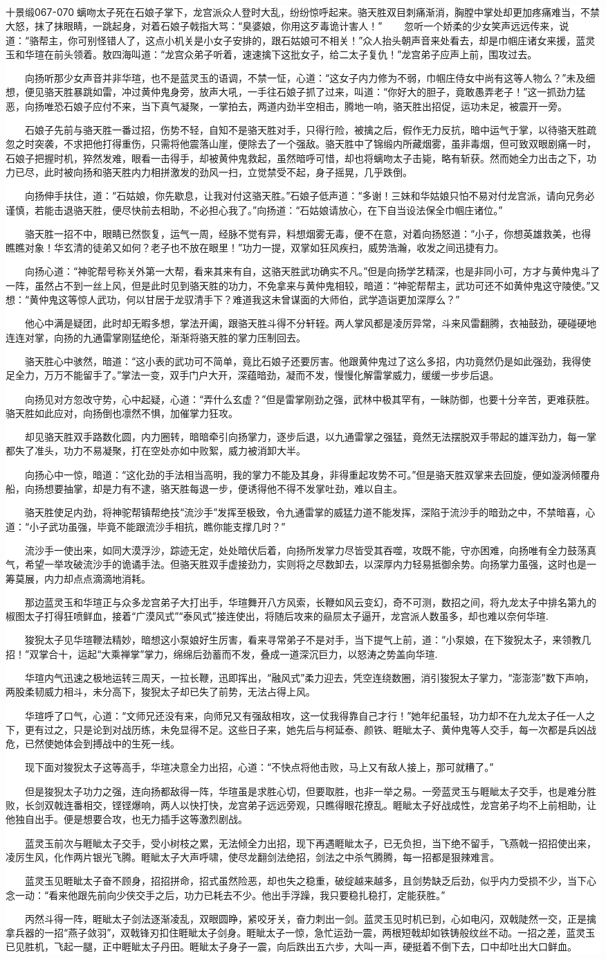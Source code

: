 十景缎067-070
                    螭吻太子死在石娘子掌下，龙宫派众人登时大乱，纷纷惊呼起来。骆天胜双目刺痛渐消，胸膛中掌处却更加疼痛难当，不禁大怒，抹了抹眼睛，一跳起身，对着石娘子戟指大骂：“臭婆娘，你用这歹毒诡计害人！”
　　忽听一个娇柔的少女笑声远远传来，说道：“骆帮主，你可别怪错人了，这点小机关是小女子安排的，跟石姑娘可不相关！”众人抬头朝声音来处看去，却是巾帼庄诸女来援，蓝灵玉和华瑄在前头领着。敖四海叫道：“龙宫众弟子听着，速速擒下这批女子，给二太子复仇！”龙宫弟子应声上前，围攻过去。

　　向扬听那少女声音并非华瑄，也不是蓝灵玉的语调，不禁一怔，心道：“这女子内力修为不弱，巾帼庄侍女中尚有这等人物么？”未及细想，便见骆天胜暴跳如雷，冲过黄仲鬼身旁，放声大吼，一手往石娘子抓了过来，叫道：“你好大的胆子，竟敢愚弄老子！”这一抓劲力猛恶，向扬唯恐石娘子应付不来，当下真气凝聚，一掌拍去，两道内劲半空相击，腾地一响，骆天胜出招促，运功未足，被震开一旁。

　　石娘子先前与骆天胜一番过招，伤势不轻，自知不是骆天胜对手，只得行险，被擒之后，假作无力反抗，暗中运气于掌，以待骆天胜疏忽之时突袭，不求把他打得重伤，只需将他震落山崖，便除去了一个强敌。骆天胜中了锦缎内所藏烟雾，虽非毒烟，但可致双眼剧痛一时，石娘子把握时机，猝然发难，眼看一击得手，却被黄仲鬼救起，虽然暗呼可惜，却也将螭吻太子击毙，略有斩获。然而她全力出击之下，功力已尽，此时被向扬和骆天胜内力相拼激发的劲风一扫，立觉禁受不起，身子摇晃，几乎跌倒。

　　向扬伸手扶住，道：“石姑娘，你先歇息，让我对付这骆天胜。”石娘子低声道：“多谢！三妹和华姑娘只怕不易对付龙宫派，请向兄务必谨慎，若能击退骆天胜，便尽快前去相助，不必担心我了。”向扬道：“石姑娘请放心，在下自当设法保全巾帼庄诸位。”

　　骆天胜一招不中，眼睛已然恢复，运气一周，经脉不觉有异，料想烟雾无毒，便不在意，对着向扬怒道：“小子，你想英雄救美，也得瞧瞧对象！华玄清的徒弟又如何？老子也不放在眼里！”功力一提，双掌如狂风疾扫，威势浩瀚，收发之间迅捷有力。

　　向扬心道：“神驼帮号称关外第一大帮，看来其来有自，这骆天胜武功确实不凡。”但是向扬学艺精深，也是非同小可，方才与黄仲鬼斗了一阵，虽然占不到一丝上风，但是此时见到骆天胜的功力，不免拿来与黄仲鬼相较，暗道：“神驼帮帮主，武功可还不如黄仲鬼这守陵使。”又想：“黄仲鬼这等惊人武功，何以甘居于龙驭清手下？难道我这未曾谋面的大师伯，武学造诣更加深厚么？”

　　他心中满是疑团，此时却无暇多想，掌法开阖，跟骆天胜斗得不分轩轾。两人掌风都是凌厉异常，斗来风雷翻腾，衣袖鼓劲，硬碰硬地连连对掌，向扬的九通雷掌刚猛绝伦，渐渐将骆天胜的掌力压制回去。

　　骆天胜心中骇然，暗道：“这小表的武功可不简单，竟比石娘子还要厉害。他跟黄仲鬼过了这么多招，内功竟然仍是如此强劲，我得使足全力，万万不能留手了。”掌法一变，双手门户大开，深蕴暗劲，凝而不发，慢慢化解雷掌威力，缓缓一步步后退。

　　向扬见对方忽改守势，心中起疑，心道：“弄什么玄虚？”但是雷掌刚劲之强，武林中极其罕有，一昧防御，也要十分辛苦，更难获胜。骆天胜如此应对，向扬倒也凛然不惧，加催掌力狂攻。

　　却见骆天胜双手路数化圆，内力圈转，暗暗牵引向扬掌力，逐步后退，以九通雷掌之强猛，竟然无法摆脱双手带起的雄浑劲力，每一掌都失了准头，功力不易凝聚，打在空处亦如中败絮，威力被消卸大半。

　　向扬心中一惊，暗道：“这化劲的手法相当高明，我的掌力不能及其身，非得重起攻势不可。”但是骆天胜双掌来去回旋，便如漩涡倾覆舟船，向扬想要抽掌，却是力有不逮，骆天胜每退一步，便诱得他不得不发掌吐劲，难以自主。

　　骆天胜使足内劲，将神驼帮镇帮绝技“流沙手”发挥至极致，令九通雷掌的威猛力道不能发挥，深陷于流沙手的暗劲之中，不禁暗喜，心道：“小子武功虽强，毕竟不能跟流沙手相抗，瞧你能支撑几时？”

　　流沙手一使出来，如同大漠浮沙，踪迹无定，处处暗伏后着，向扬所发掌力尽皆受其吞噬，攻既不能，守亦困难，向扬唯有全力鼓荡真气，希望一举攻破流沙手的诡谲手法。但骆天胜双手虚接劲力，实则将之尽数卸去，以深厚内力轻易抵御余势。向扬掌力虽强，这时也是一筹莫展，内力却点点滴滴地消耗。

　　那边蓝灵玉和华瑄正与众多龙宫弟子大打出手，华瑄舞开八方风索，长鞭如风云变幻，奇不可测，数招之间，将九龙太子中排名第九的椒图太子打得狂喷鲜血，接着“广漠风式”“泰风式”接连使出，将随后攻来的赑屃太子逼开，龙宫派人数虽多，却也难以奈何华瑄.

　　狻猊太子见华瑄鞭法精妙，暗想这小泵娘好生厉害，看来寻常弟子不是对手，当下提气上前，道：“小泵娘，在下狻猊太子，来领教几招！”双掌合十，运起“大乘禅掌”掌力，绵绵后劲蓄而不发，叠成一道深沉巨力，以怒涛之势盖向华瑄.

　　华瑄内气迅速之极地运转三周天，一拉长鞭，迅即挥出，“融风式”柔力迎去，凭空连绕数圈，消引狻猊太子掌力，“澎澎澎”数下声响，两股柔韧威力相斗，未分高下，狻猊太子却已失了前势，无法占得上风。

　　华瑄呼了口气，心道：“文师兄还没有来，向师兄又有强敌相攻，这一仗我得靠自己才行！”她年纪虽轻，功力却不在九龙太子任一人之下，更有过之，只是论到对战历练，未免显得不足。这些日子来，她先后与柯延泰、颜铁、睚眦太子、黄仲鬼等人交手，每一次都是兵凶战危，已然使她体会到搏战中的生死一线。

　　现下面对狻猊太子这等高手，华瑄决意全力出招，心道：“不快点将他击败，马上又有敌人接上，那可就糟了。”

　　但是狻猊太子功力之强，连向扬都敌得一阵，华瑄虽是求胜心切，但要取胜，也非一举之易。一旁蓝灵玉与睚眦太子交手，也是难分胜败，长剑双戟连番相交，铿铿爆响，两人以快打快，龙宫弟子远远旁观，只瞧得眼花撩乱。睚眦太子好战成性，龙宫弟子均不上前相助，让他独自出手。便是想要合攻，也无力插手这等激烈剧战。

　　蓝灵玉前次与睚眦太子交手，受小树枝之累，无法倾全力出招，现下再遇睚眦太子，已无负担，当下绝不留手，飞燕戟一招招使出来，凌厉生风，化作两片银光飞腾。睚眦太子大声呼啸，使尽龙翻剑法绝招，剑法之中杀气腾腾，每一招都是狠辣难言。

　　蓝灵玉见睚眦太子奋不顾身，招招拼命，招式虽然险恶，却也失之稳重，破绽越来越多，且剑势缺乏后劲，似乎内力受损不少，当下心念一动：“看来他跟先前向少侠交手之后，功力已耗去不少。他出手浮躁，我只要稳扎稳打，定能获胜。”

　　丙然斗得一阵，睚眦太子剑法逐渐凌乱，双眼圆睁，紧咬牙关，奋力刺出一剑。蓝灵玉见时机已到，心如电闪，双戟陡然一交，正是擒拿兵器的一招“燕子敛羽”，双戟锋刃扣住睚眦太子剑身。睚眦太子一惊，急忙运劲一震，两根短戟却如铁铸般纹丝不动。一招之差，蓝灵玉已见胜机，飞起一腿，正中睚眦太子丹田。睚眦太子身子一震，向后跌出五六步，大叫一声，硬挺着不倒下去，口中却吐出大口鲜血。
